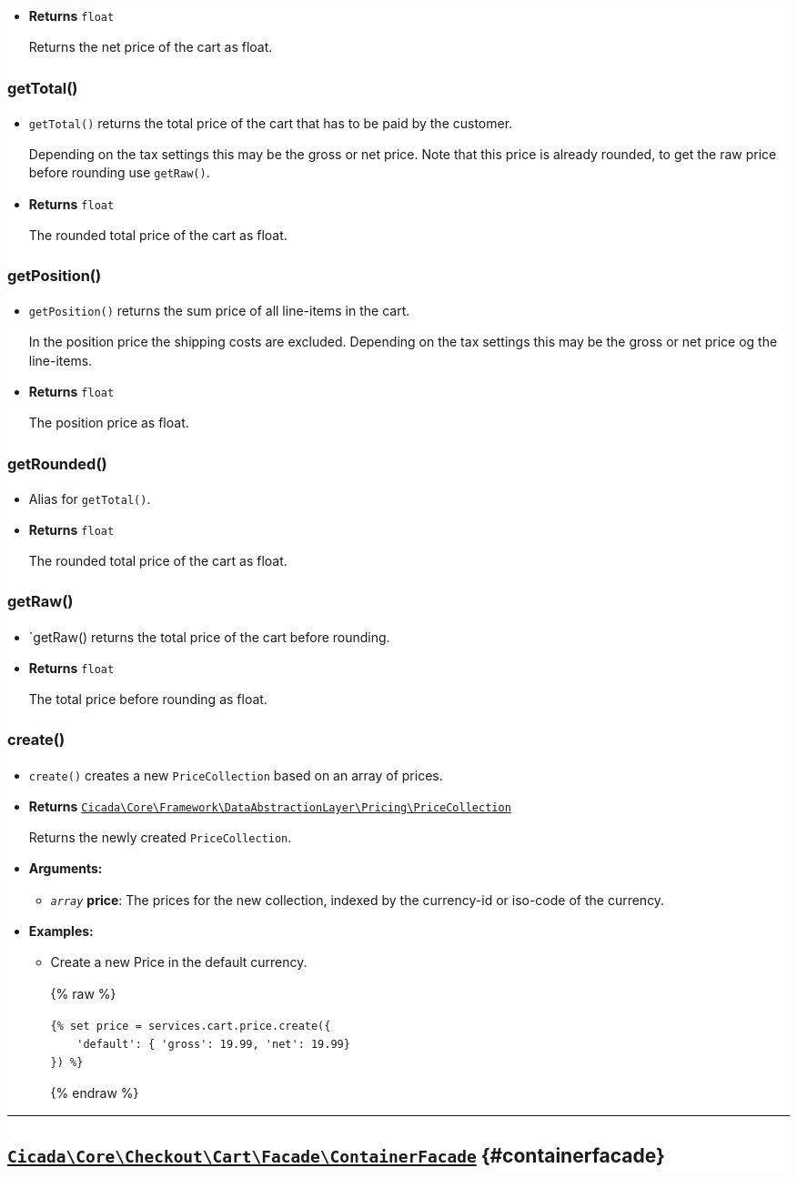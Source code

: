 * **Returns** `float`

    Returns the net price of the cart as float.
### getTotal()

* `getTotal()` returns the total price of the cart that has to be paid by the customer.

    Depending on the tax settings this may be the gross or net price.
	Note that this price is already rounded, to get the raw price before rounding use `getRaw()`.
* **Returns** `float`

    The rounded total price of the cart as float.
### getPosition()

* `getPosition()` returns the sum price of all line-items in the cart.

    In the position price the shipping costs are excluded.
	Depending on the tax settings this may be the gross or net price og the line-items.
* **Returns** `float`

    The position price as float.
### getRounded()

* Alias for `getTotal()`.

    
* **Returns** `float`

    The rounded total price of the cart as float.
### getRaw()

* `getRaw() returns the total price of the cart before rounding.

    
* **Returns** `float`

    The total price before rounding as float.
### create()

* `create()` creates a new `PriceCollection` based on an array of prices.

    
* **Returns** [`Cicada\Core\Framework\DataAbstractionLayer\Pricing\PriceCollection`](https://github.com/cicada/platform/blob/trunk/src/Core/Framework/DataAbstractionLayer/Pricing/PriceCollection.php)

    Returns the newly created `PriceCollection`.
* **Arguments:**
    * *`array`* **price**: The prices for the new collection, indexed by the currency-id or iso-code of the currency.
* **Examples:**
    * Create a new Price in the default currency.

        {% raw %}
        ```twig
        {% set price = services.cart.price.create({
		    'default': { 'gross': 19.99, 'net': 19.99}
		}) %}
        ```
        {% endraw %}
_________
## [`Cicada\Core\Checkout\Cart\Facade\ContainerFacade`](https://github.com/cicada/platform/blob/trunk/src/Core/Checkout/Cart/Facade/ContainerFacade.php) {#containerfacade}
